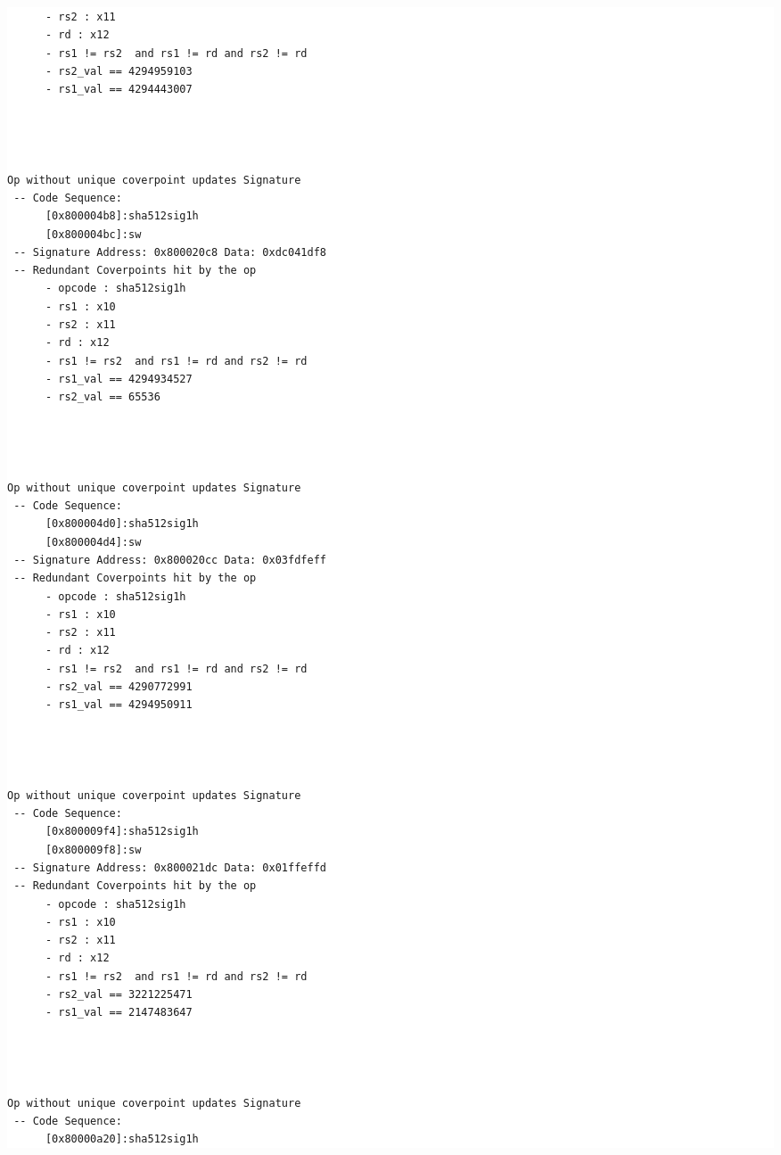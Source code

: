 ```
      - rs2 : x11
      - rd : x12
      - rs1 != rs2  and rs1 != rd and rs2 != rd
      - rs2_val == 4294959103
      - rs1_val == 4294443007




Op without unique coverpoint updates Signature
 -- Code Sequence:
      [0x800004b8]:sha512sig1h
      [0x800004bc]:sw
 -- Signature Address: 0x800020c8 Data: 0xdc041df8
 -- Redundant Coverpoints hit by the op
      - opcode : sha512sig1h
      - rs1 : x10
      - rs2 : x11
      - rd : x12
      - rs1 != rs2  and rs1 != rd and rs2 != rd
      - rs1_val == 4294934527
      - rs2_val == 65536




Op without unique coverpoint updates Signature
 -- Code Sequence:
      [0x800004d0]:sha512sig1h
      [0x800004d4]:sw
 -- Signature Address: 0x800020cc Data: 0x03fdfeff
 -- Redundant Coverpoints hit by the op
      - opcode : sha512sig1h
      - rs1 : x10
      - rs2 : x11
      - rd : x12
      - rs1 != rs2  and rs1 != rd and rs2 != rd
      - rs2_val == 4290772991
      - rs1_val == 4294950911




Op without unique coverpoint updates Signature
 -- Code Sequence:
      [0x800009f4]:sha512sig1h
      [0x800009f8]:sw
 -- Signature Address: 0x800021dc Data: 0x01ffeffd
 -- Redundant Coverpoints hit by the op
      - opcode : sha512sig1h
      - rs1 : x10
      - rs2 : x11
      - rd : x12
      - rs1 != rs2  and rs1 != rd and rs2 != rd
      - rs2_val == 3221225471
      - rs1_val == 2147483647




Op without unique coverpoint updates Signature
 -- Code Sequence:
      [0x80000a20]:sha512sig1h
```